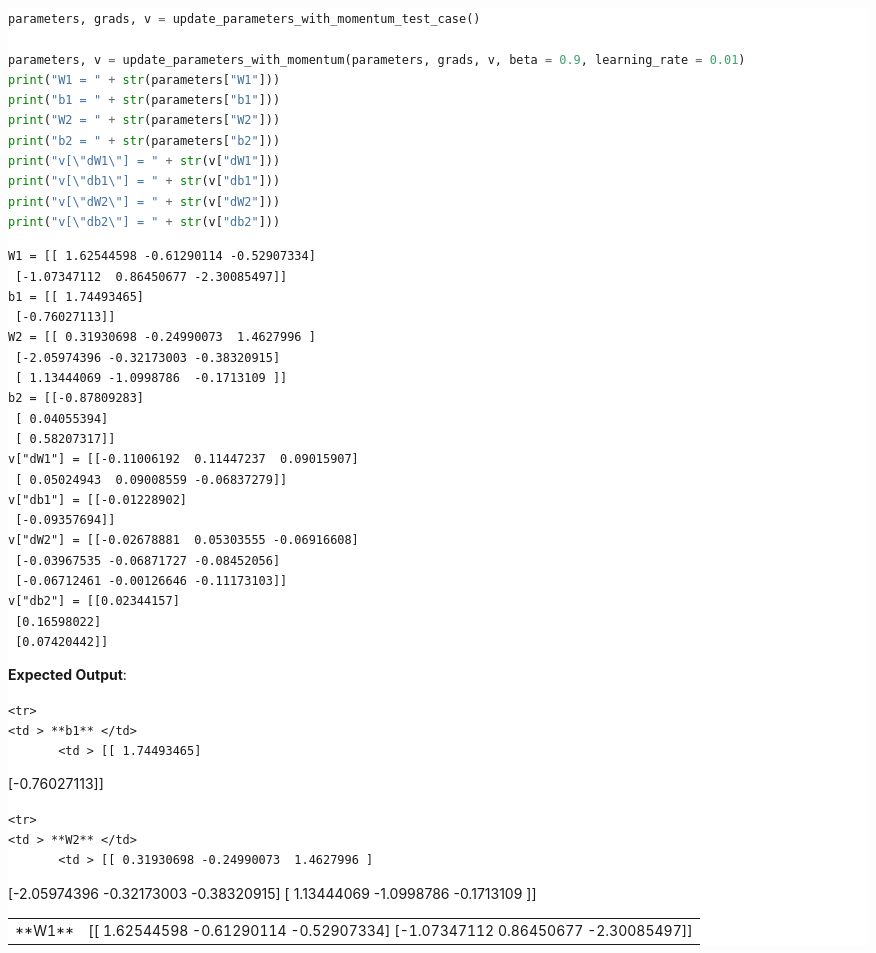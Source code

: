 
```python
parameters, grads, v = update_parameters_with_momentum_test_case()

parameters, v = update_parameters_with_momentum(parameters, grads, v, beta = 0.9, learning_rate = 0.01)
print("W1 = " + str(parameters["W1"]))
print("b1 = " + str(parameters["b1"]))
print("W2 = " + str(parameters["W2"]))
print("b2 = " + str(parameters["b2"]))
print("v[\"dW1\"] = " + str(v["dW1"]))
print("v[\"db1\"] = " + str(v["db1"]))
print("v[\"dW2\"] = " + str(v["dW2"]))
print("v[\"db2\"] = " + str(v["db2"]))
```

    W1 = [[ 1.62544598 -0.61290114 -0.52907334]
     [-1.07347112  0.86450677 -2.30085497]]
    b1 = [[ 1.74493465]
     [-0.76027113]]
    W2 = [[ 0.31930698 -0.24990073  1.4627996 ]
     [-2.05974396 -0.32173003 -0.38320915]
     [ 1.13444069 -1.0998786  -0.1713109 ]]
    b2 = [[-0.87809283]
     [ 0.04055394]
     [ 0.58207317]]
    v["dW1"] = [[-0.11006192  0.11447237  0.09015907]
     [ 0.05024943  0.09008559 -0.06837279]]
    v["db1"] = [[-0.01228902]
     [-0.09357694]]
    v["dW2"] = [[-0.02678881  0.05303555 -0.06916608]
     [-0.03967535 -0.06871727 -0.08452056]
     [-0.06712461 -0.00126646 -0.11173103]]
    v["db2"] = [[0.02344157]
     [0.16598022]
     [0.07420442]]


**Expected Output**:

<table style="width:90%"> 
    <tr>
    <td > **W1** </td> 
           <td > [[ 1.62544598 -0.61290114 -0.52907334]
 [-1.07347112  0.86450677 -2.30085497]] </td> 
    </tr> 
    
    <tr>
    <td > **b1** </td> 
           <td > [[ 1.74493465]
 [-0.76027113]] </td> 
    </tr> 
    
    <tr>
    <td > **W2** </td> 
           <td > [[ 0.31930698 -0.24990073  1.4627996 ]
 [-2.05974396 -0.32173003 -0.38320915]
 [ 1.13444069 -1.0998786  -0.1713109 ]] </td> 
    </tr> 
    